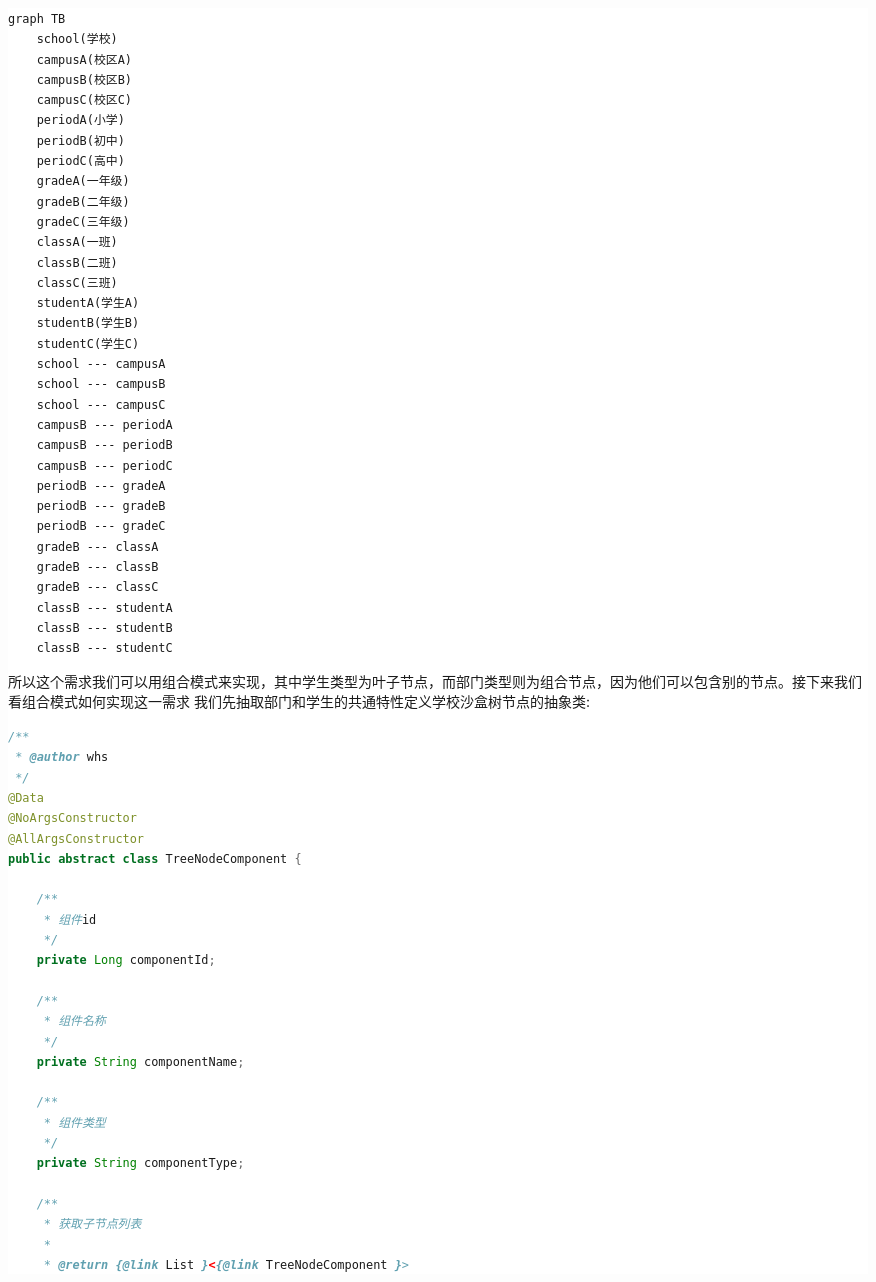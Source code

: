 ```mermaid
graph TB
	school(学校)
	campusA(校区A)
	campusB(校区B)
	campusC(校区C)
	periodA(小学)
	periodB(初中)
	periodC(高中)
	gradeA(一年级)
	gradeB(二年级)
	gradeC(三年级)
	classA(一班)
	classB(二班)
	classC(三班)
	studentA(学生A)
	studentB(学生B)
	studentC(学生C)
	school --- campusA
	school --- campusB
	school --- campusC
	campusB --- periodA
	campusB --- periodB
	campusB --- periodC
	periodB --- gradeA
	periodB --- gradeB
	periodB --- gradeC
	gradeB --- classA
	gradeB --- classB
	gradeB --- classC
	classB --- studentA
	classB --- studentB
	classB --- studentC
```
所以这个需求我们可以用组合模式来实现，其中学生类型为叶子节点，而部门类型则为组合节点，因为他们可以包含别的节点。接下来我们看组合模式如何实现这一需求
我们先抽取部门和学生的共通特性定义学校沙盒树节点的抽象类:
```java
/**  
 * @author whs  
 */
@Data  
@NoArgsConstructor  
@AllArgsConstructor  
public abstract class TreeNodeComponent {  
  
    /**  
     * 组件id  
     */    
    private Long componentId;  
  
    /**  
     * 组件名称  
     */  
    private String componentName;  
  
    /**  
     * 组件类型  
     */  
    private String componentType;  
  
    /**  
     * 获取子节点列表  
     *  
     * @return {@link List }<{@link TreeNodeComponent }>  
```